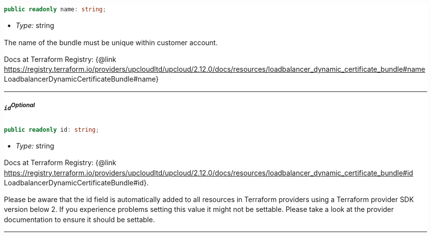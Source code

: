 ```typescript
public readonly name: string;
```

- *Type:* string

The name of the bundle must be unique within customer account.

Docs at Terraform Registry: {@link https://registry.terraform.io/providers/upcloudltd/upcloud/2.12.0/docs/resources/loadbalancer_dynamic_certificate_bundle#name LoadbalancerDynamicCertificateBundle#name}

---

##### `id`<sup>Optional</sup> <a name="id" id="@cdktf/provider-upcloud.loadbalancerDynamicCertificateBundle.LoadbalancerDynamicCertificateBundleConfig.property.id"></a>

```typescript
public readonly id: string;
```

- *Type:* string

Docs at Terraform Registry: {@link https://registry.terraform.io/providers/upcloudltd/upcloud/2.12.0/docs/resources/loadbalancer_dynamic_certificate_bundle#id LoadbalancerDynamicCertificateBundle#id}.

Please be aware that the id field is automatically added to all resources in Terraform providers using a Terraform provider SDK version below 2.
If you experience problems setting this value it might not be settable. Please take a look at the provider documentation to ensure it should be settable.

---



